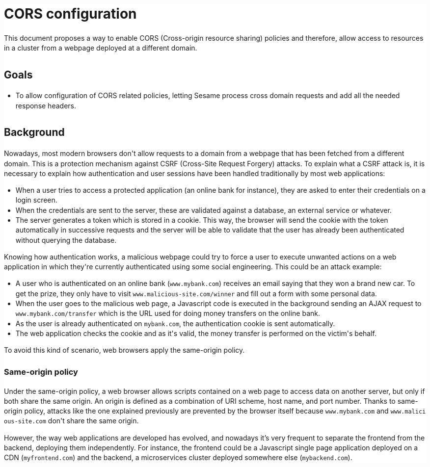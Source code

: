 # CORS configuration

This document proposes a way to enable CORS (Cross-origin resource sharing) policies and therefore, allow access to resources in a cluster from a webpage deployed at a different domain.

## Goals

- To allow configuration of CORS related policies, letting Sesame process cross domain requests and add all the needed response headers.

## Background

Nowadays, most modern browsers don't allow requests to a domain from a webpage that has been fetched from a different domain. This is a protection mechanism against CSRF (Cross-Site Request Forgery) attacks. To explain what a CSRF attack is, it is necessary to explain how authentication and user sessions have been handled traditionally by most web applications:
- When a user tries to access a protected application (an online bank for instance), they are asked to enter their credentials on a login screen.
- When the credentials are sent to the server, these are validated against a database, an external service or whatever.
- The server generates a token which is stored in a cookie. This way, the browser will send the cookie with the token automatically in successive requests and the server will be able to validate that the user has already been authenticated without querying the database.

Knowing how authentication works, a malicious webpage could try to force a user to execute unwanted actions on a web application in which they're currently authenticated using some social engineering. This could be an attack example:
- A user who is authenticated on an online bank (`www.mybank.com`) receives an email saying that they won a brand new car. To get the prize, they only have to visit `www.malicious-site.com/winner` and fill out a form with some personal data.
- When the user goes to the malicious web page, a Javascript code is executed in the background sending an AJAX request to `www.mybank.com/transfer` which is the URL used for doing money transfers on the online bank.
- As the user is already authenticated on `mybank.com`, the authentication cookie is sent automatically.
- The web application checks the cookie and as it's valid, the money transfer is performed on the victim's behalf.

To avoid this kind of scenario, web browsers apply the same-origin policy.

### Same-origin policy

Under the same-origin policy, a web browser allows scripts contained on a web page to access data on another server, but only if both share the same origin. An origin is defined as a combination of URI scheme, host name, and port number. Thanks to same-origin policy, attacks like the one explained previously are prevented by the browser itself because `www.mybank.com` and `www.malicious-site.com` don't share the same origin.

However, the way web applications are developed has evolved, and nowadays it’s very frequent to separate the frontend from the backend, deploying them independently. For instance, the frontend could be a Javascript single page application deployed on a CDN (`myfrontend.com`) and the backend, a microservices cluster deployed somewhere else (`mybackend.com`).
